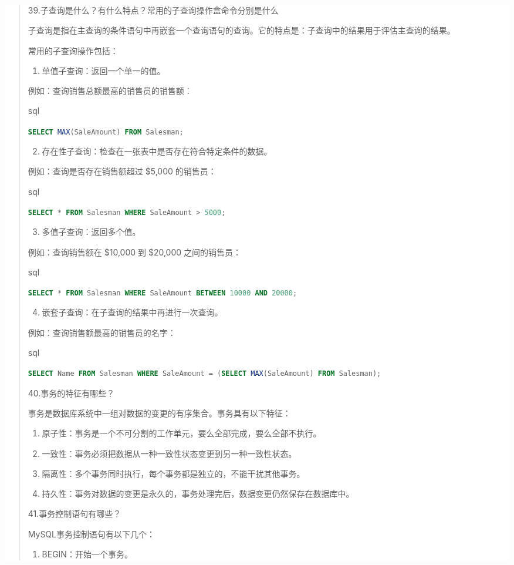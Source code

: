 > 39.子查询是什么？有什么特点？常用的子查询操作盒命令分别是什么
> 
> 子查询是指在主查询的条件语句中再嵌套一个查询语句的查询。它的特点是：子查询中的结果用于评估主查询的结果。
> 
> 常用的子查询操作包括：
> 
> 1.  单值子查询：返回一个单一的值。
> 
> 例如：查询销售总额最高的销售员的销售额：
> 
> sql
> 
> ```sql
> SELECT MAX(SaleAmount) FROM Salesman;
> ```
> 
> 2.  存在性子查询：检查在一张表中是否存在符合特定条件的数据。
> 
> 例如：查询是否存在销售额超过 $5,000 的销售员：
> 
> sql
> 
> ```sql
> SELECT * FROM Salesman WHERE SaleAmount > 5000;
> ```
> 
> 3.  多值子查询：返回多个值。
> 
> 例如：查询销售额在 $10,000 到 $20,000 之间的销售员：
> 
> sql
> 
> ```sql
> SELECT * FROM Salesman WHERE SaleAmount BETWEEN 10000 AND 20000;
> ```
> 
> 4.  嵌套子查询：在子查询的结果中再进行一次查询。
> 
> 例如：查询销售额最高的销售员的名字：
> 
> sql
> 
> ```sql
> SELECT Name FROM Salesman WHERE SaleAmount = (SELECT MAX(SaleAmount) FROM Salesman);
> ```
> 
> 40.事务的特征有哪些？
> 
> 事务是数据库系统中一组对数据的变更的有序集合。事务具有以下特征：
> 
> 1.  原子性：事务是一个不可分割的工作单元，要么全部完成，要么全部不执行。
>     
> 2.  一致性：事务必须把数据从一种一致性状态变更到另一种一致性状态。
>     
> 3.  隔离性：多个事务同时执行，每个事务都是独立的，不能干扰其他事务。
>     
> 4.  持久性：事务对数据的变更是永久的，事务处理完后，数据变更仍然保存在数据库中。
>     
> 
> 41.事务控制语句有哪些？
> 
> MySQL事务控制语句有以下几个：
> 
> 1.  BEGIN：开始一个事务。